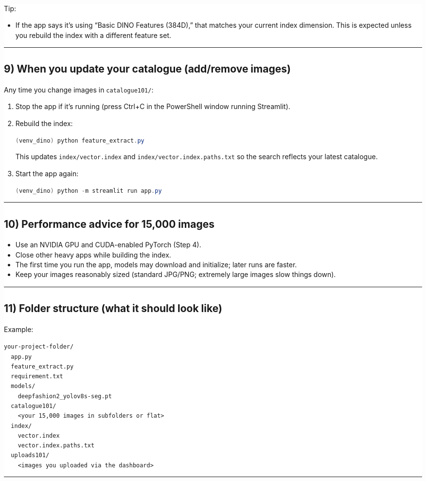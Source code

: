 Tip:
- If the app says it’s using “Basic DINO Features (384D),” that matches your current index dimension. This is expected unless you rebuild the index with a different feature set.

---

## 9) When you update your catalogue (add/remove images)

Any time you change images in `catalogue101/`:
1. Stop the app if it’s running (press Ctrl+C in the PowerShell window running Streamlit).
2. Rebuild the index:
   ```powershell
   (venv_dino) python feature_extract.py
   ```
   This updates `index/vector.index` and `index/vector.index.paths.txt` so the search reflects your latest catalogue.

3. Start the app again:
   ```powershell
   (venv_dino) python -m streamlit run app.py
   ```

---

## 10) Performance advice for 15,000 images

- Use an NVIDIA GPU and CUDA-enabled PyTorch (Step 4).
- Close other heavy apps while building the index.
- The first time you run the app, models may download and initialize; later runs are faster.
- Keep your images reasonably sized (standard JPG/PNG; extremely large images slow things down).

---

## 11) Folder structure (what it should look like)

Example:
```
your-project-folder/
  app.py
  feature_extract.py
  requirement.txt
  models/
    deepfashion2_yolov8s-seg.pt
  catalogue101/
    <your 15,000 images in subfolders or flat>
  index/
    vector.index
    vector.index.paths.txt
  uploads101/
    <images you uploaded via the dashboard>
```

---
